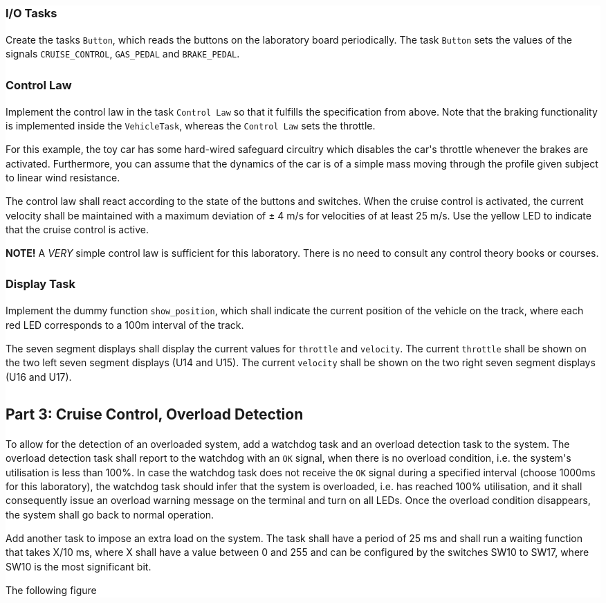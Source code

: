### I/O Tasks

Create the tasks `Button`, which reads the
buttons on the laboratory board periodically. The task
`Button` sets the values of the signals
`CRUISE_CONTROL`, `GAS_PEDAL` and `BRAKE_PEDAL`. 

### Control Law

Implement the control law in the task `Control Law` so that it fulfills the specification from above. Note that the braking functionality is implemented inside the `VehicleTask`, whereas the `Control Law` sets the throttle.

For this example, the toy car has some hard-wired safeguard circuitry which disables
the car's throttle whenever the brakes are activated. Furthermore, you can assume that
the dynamics of the car is of a simple mass moving through the profile given
subject to linear wind resistance.

The control law shall react according to the state of the buttons and switches. When the cruise control is activated, the current velocity shall be maintained with a maximum deviation of $\pm$ 4 m/s for velocities of at least 25 m/s. Use the yellow LED to indicate that the cruise control is active.

**NOTE!** A *VERY* simple control law is sufficient for this laboratory. There is no need to consult any control theory books or courses.  


### Display Task

Implement the dummy function `show_position`, which shall indicate the current position of the vehicle on the track, where each red LED corresponds to a 100m interval of the track.

The seven segment displays shall display the current values for `throttle` and `velocity`. The current `throttle` shall be shown on the two left seven segment displays (U14 and U15). The current `velocity` shall be shown on the two right seven segment displays (U16 and U17).

## Part 3: Cruise Control, Overload Detection

To allow for the detection of an overloaded system, add a watchdog task and an overload detection task to the system. The overload detection task shall report to the watchdog with an `OK` signal, when there is no overload condition, i.e. the system's utilisation is less than 100%. In case the watchdog task does not receive the `OK` signal during a specified interval (choose 1000ms for this laboratory), the watchdog task should infer that the system is overloaded, i.e. has reached 100% utilisation, and it shall consequently issue an overload warning message on the terminal and turn on all LEDs. Once the overload condition disappears, the system shall go back to normal operation.

Add another task to impose an extra load on the system. The task shall have a period of 25 ms and shall run a waiting function that takes X/10 ms, where X shall have a value between 0 and 255 and can be configured by the switches SW10 to SW17, where SW10 is the most significant bit. 

The following figure
